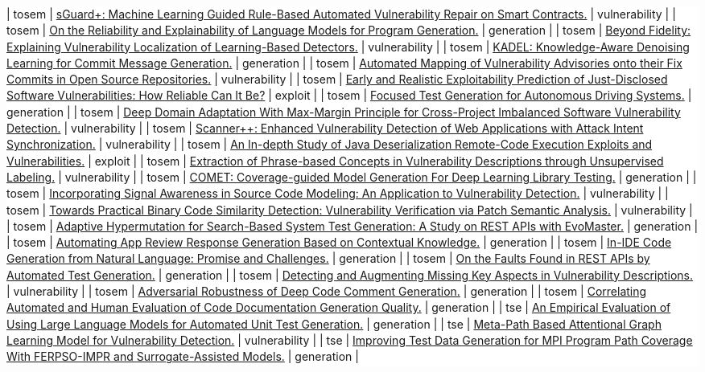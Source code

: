| tosem | [sGuard+: Machine Learning Guided Rule-Based Automated Vulnerability Repair on Smart Contracts.](https://scholar.google.com/scholar?q=sGuard%2B%3A+Machine+Learning+Guided+Rule-Based+Automated+Vulnerability+Repair+on+Smart+Contracts.) | vulnerability |
| tosem | [On the Reliability and Explainability of Language Models for Program Generation.](https://scholar.google.com/scholar?q=On+the+Reliability+and+Explainability+of+Language+Models+for+Program+Generation.) | generation |
| tosem | [Beyond Fidelity: Explaining Vulnerability Localization of Learning-Based Detectors.](https://scholar.google.com/scholar?q=Beyond+Fidelity%3A+Explaining+Vulnerability+Localization+of+Learning-Based+Detectors.) | vulnerability |
| tosem | [KADEL: Knowledge-Aware Denoising Learning for Commit Message Generation.](https://scholar.google.com/scholar?q=KADEL%3A+Knowledge-Aware+Denoising+Learning+for+Commit+Message+Generation.) | generation |
| tosem | [Automated Mapping of Vulnerability Advisories onto their Fix Commits in Open Source Repositories.](https://scholar.google.com/scholar?q=Automated+Mapping+of+Vulnerability+Advisories+onto+their+Fix+Commits+in+Open+Source+Repositories.) | vulnerability |
| tosem | [Early and Realistic Exploitability Prediction of Just-Disclosed Software Vulnerabilities: How Reliable Can It Be?](https://scholar.google.com/scholar?q=Early+and+Realistic+Exploitability+Prediction+of+Just-Disclosed+Software+Vulnerabilities%3A+How+Reliable+Can+It+Be%3F) | exploit |
| tosem | [Focused Test Generation for Autonomous Driving Systems.](https://scholar.google.com/scholar?q=Focused+Test+Generation+for+Autonomous+Driving+Systems.) | generation |
| tosem | [Deep Domain Adaptation With Max-Margin Principle for Cross-Project Imbalanced Software Vulnerability Detection.](https://scholar.google.com/scholar?q=Deep+Domain+Adaptation+With+Max-Margin+Principle+for+Cross-Project+Imbalanced+Software+Vulnerability+Detection.) | vulnerability |
| tosem | [Scanner++: Enhanced Vulnerability Detection of Web Applications with Attack Intent Synchronization.](https://scholar.google.com/scholar?q=Scanner%2B%2B%3A+Enhanced+Vulnerability+Detection+of+Web+Applications+with+Attack+Intent+Synchronization.) | vulnerability |
| tosem | [An In-depth Study of Java Deserialization Remote-Code Execution Exploits and Vulnerabilities.](https://scholar.google.com/scholar?q=An+In-depth+Study+of+Java+Deserialization+Remote-Code+Execution+Exploits+and+Vulnerabilities.) | exploit |
| tosem | [Extraction of Phrase-based Concepts in Vulnerability Descriptions through Unsupervised Labeling.](https://scholar.google.com/scholar?q=Extraction+of+Phrase-based+Concepts+in+Vulnerability+Descriptions+through+Unsupervised+Labeling.) | vulnerability |
| tosem | [COMET: Coverage-guided Model Generation For Deep Learning Library Testing.](https://scholar.google.com/scholar?q=COMET%3A+Coverage-guided+Model+Generation+For+Deep+Learning+Library+Testing.) | generation |
| tosem | [Incorporating Signal Awareness in Source Code Modeling: An Application to Vulnerability Detection.](https://scholar.google.com/scholar?q=Incorporating+Signal+Awareness+in+Source+Code+Modeling%3A+An+Application+to+Vulnerability+Detection.) | vulnerability |
| tosem | [Towards Practical Binary Code Similarity Detection: Vulnerability Verification via Patch Semantic Analysis.](https://scholar.google.com/scholar?q=Towards+Practical+Binary+Code+Similarity+Detection%3A+Vulnerability+Verification+via+Patch+Semantic+Analysis.) | vulnerability |
| tosem | [Adaptive Hypermutation for Search-Based System Test Generation: A Study on REST APIs with EvoMaster.](https://scholar.google.com/scholar?q=Adaptive+Hypermutation+for+Search-Based+System+Test+Generation%3A+A+Study+on+REST+APIs+with+EvoMaster.) | generation |
| tosem | [Automating App Review Response Generation Based on Contextual Knowledge.](https://scholar.google.com/scholar?q=Automating+App+Review+Response+Generation+Based+on+Contextual+Knowledge.) | generation |
| tosem | [In-IDE Code Generation from Natural Language: Promise and Challenges.](https://scholar.google.com/scholar?q=In-IDE+Code+Generation+from+Natural+Language%3A+Promise+and+Challenges.) | generation |
| tosem | [On the Faults Found in REST APIs by Automated Test Generation.](https://scholar.google.com/scholar?q=On+the+Faults+Found+in+REST+APIs+by+Automated+Test+Generation.) | generation |
| tosem | [Detecting and Augmenting Missing Key Aspects in Vulnerability Descriptions.](https://scholar.google.com/scholar?q=Detecting+and+Augmenting+Missing+Key+Aspects+in+Vulnerability+Descriptions.) | vulnerability |
| tosem | [Adversarial Robustness of Deep Code Comment Generation.](https://scholar.google.com/scholar?q=Adversarial+Robustness+of+Deep+Code+Comment+Generation.) | generation |
| tosem | [Correlating Automated and Human Evaluation of Code Documentation Generation Quality.](https://scholar.google.com/scholar?q=Correlating+Automated+and+Human+Evaluation+of+Code+Documentation+Generation+Quality.) | generation |
| tse | [An Empirical Evaluation of Using Large Language Models for Automated Unit Test Generation.](https://scholar.google.com/scholar?q=An+Empirical+Evaluation+of+Using+Large+Language+Models+for+Automated+Unit+Test+Generation.) | generation |
| tse | [Meta-Path Based Attentional Graph Learning Model for Vulnerability Detection.](https://scholar.google.com/scholar?q=Meta-Path+Based+Attentional+Graph+Learning+Model+for+Vulnerability+Detection.) | vulnerability |
| tse | [Improving Test Data Generation for MPI Program Path Coverage With FERPSO-IMPR and Surrogate-Assisted Models.](https://scholar.google.com/scholar?q=Improving+Test+Data+Generation+for+MPI+Program+Path+Coverage+With+FERPSO-IMPR+and+Surrogate-Assisted+Models.) | generation |